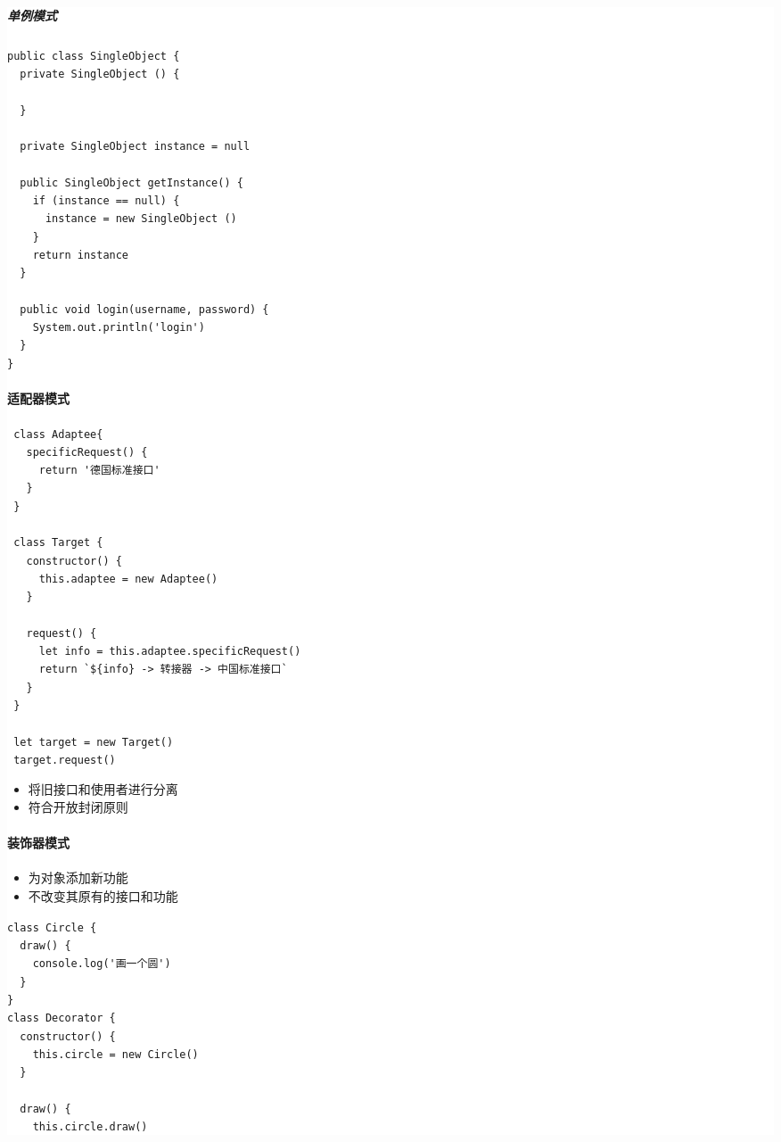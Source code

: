 ##### 单例模式
```
public class SingleObject {
  private SingleObject () {

  }

  private SingleObject instance = null

  public SingleObject getInstance() {
    if (instance == null) {
      instance = new SingleObject ()
    }
    return instance
  }

  public void login(username, password) {
	System.out.println('login')	
  }
}
```

#### 适配器模式
```
 class Adaptee{
   specificRequest() {
     return '德国标准接口'
   }
 }

 class Target {
   constructor() {
     this.adaptee = new Adaptee()
   }

   request() {
     let info = this.adaptee.specificRequest()
     return `${info} -> 转接器 -> 中国标准接口`
   }
 }
 
 let target = new Target()
 target.request()
```
- 将旧接口和使用者进行分离
- 符合开放封闭原则

#### 装饰器模式
- 为对象添加新功能
- 不改变其原有的接口和功能


```
class Circle {
  draw() {
    console.log('画一个圆')
  }
}
class Decorator {
  constructor() {
    this.circle = new Circle()
  }

  draw() {
    this.circle.draw()
```